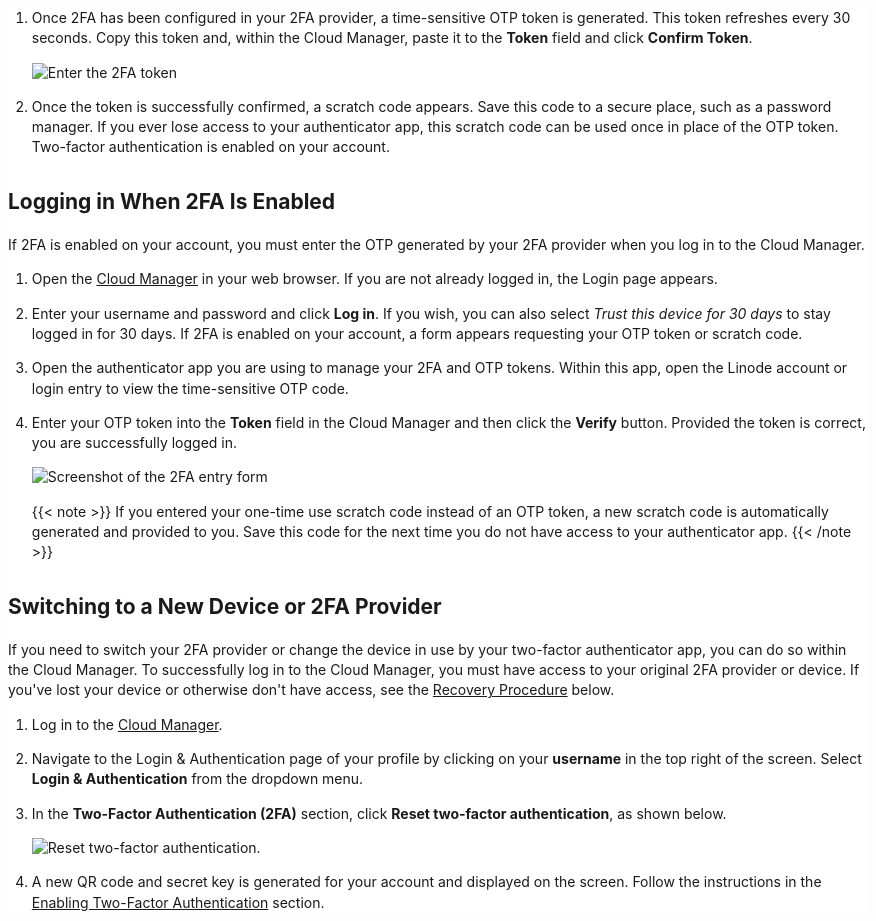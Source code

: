 1. Once 2FA has been configured in your 2FA provider, a time-sensitive OTP token is generated. This token refreshes every 30 seconds. Copy this token and, within the Cloud Manager, paste it to the **Token** field and click **Confirm Token**.

    ![Enter the 2FA token](confirm-2fa-token.png)

1. Once the token is successfully confirmed, a scratch code appears. Save this code to a secure place, such as a password manager. If you ever lose access to your authenticator app, this scratch code can be used once in place of the OTP token. Two-factor authentication is enabled on your account.

## Logging in When 2FA Is Enabled

If 2FA is enabled on your account, you must enter the OTP generated by your 2FA provider when you log in to the Cloud Manager.

1. Open the [Cloud Manager](https://cloud.linode.com) in your web browser. If you are not already logged in, the Login page appears.

1. Enter your username and password and click **Log in**. If you wish, you can also select *Trust this device for 30 days* to stay logged in for 30 days. If 2FA is enabled on your account, a form appears requesting your OTP token or scratch code.

1. Open the authenticator app you are using to manage your 2FA and OTP tokens. Within this app, open the Linode account or login entry to view the time-sensitive OTP code.

1. Enter your OTP token into the **Token** field in the Cloud Manager and then click the **Verify** button. Provided the token is correct, you are successfully logged in.

    ![Screenshot of the 2FA entry form](login-with-2fa.png)

    {{< note >}}
    If you entered your one-time use scratch code instead of an OTP token, a new scratch code is automatically generated and provided to you. Save this code for the next time you do not have access to your authenticator app.
    {{< /note >}}

## Switching to a New Device or 2FA Provider

If you need to switch your 2FA provider or change the device in use by your two-factor authenticator app, you can do so within the Cloud Manager. To successfully log in to the Cloud Manager, you must have access to your original 2FA provider or device. If you've lost your device or otherwise don't have access, see the [Recovery Procedure](#recovery-procedure) below.

1. Log in to the [Cloud Manager](https://cloud.linode.com).

1. Navigate to the Login & Authentication page of your profile by clicking on your **username** in the top right of the screen. Select **Login & Authentication** from the dropdown menu.

1. In the **Two-Factor Authentication (2FA)** section, click **Reset two-factor authentication**, as shown below.

    ![Reset two-factor authentication.](security-reset-tfa.png "Reset two-factor authentication.")

1. A new QR code and secret key is generated for your account and displayed on the screen. Follow the instructions in the [Enabling Two-Factor Authentication](#enabling-2fa) section.
